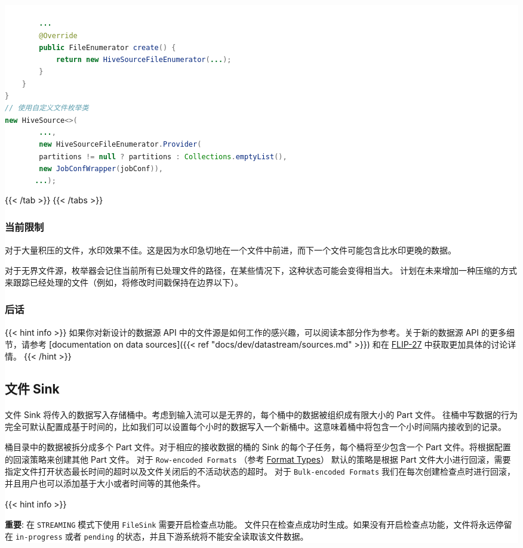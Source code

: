 ```java

        ...
        @Override
        public FileEnumerator create() {
            return new HiveSourceFileEnumerator(...);
        }
    }
}
// 使用自定义文件枚举类
new HiveSource<>(
        ...,
        new HiveSourceFileEnumerator.Provider(
        partitions != null ? partitions : Collections.emptyList(),
        new JobConfWrapper(jobConf)),
       ...);
```
{{< /tab >}}
{{< /tabs >}}
<a name="current-limitations"></a>

### 当前限制

对于大量积压的文件，水印效果不佳。这是因为水印急切地在一个文件中前进，而下一个文件可能包含比水印更晚的数据。

对于无界文件源，枚举器会记住当前所有已处理文件的路径，在某些情况下，这种状态可能会变得相当大。
计划在未来增加一种压缩的方式来跟踪已经处理的文件（例如，将修改时间戳保持在边界以下）。
<a name="behind-the-scenes"></a>

### 后话
{{< hint info >}}
如果你对新设计的数据源 API 中的文件源是如何工作的感兴趣，可以阅读本部分作为参考。关于新的数据源 API 的更多细节，请参考
[documentation on data sources]({{< ref "docs/dev/datastream/sources.md" >}}) 和在
<a href="https://cwiki.apache.org/confluence/display/FLINK/FLIP-27%3A+Refactor+Source+Interface">FLIP-27</a>
中获取更加具体的讨论详情。
{{< /hint >}}
<a name="file-sink"></a>

## 文件 Sink

文件 Sink 将传入的数据写入存储桶中。考虑到输入流可以是无界的，每个桶中的数据被组织成有限大小的 Part 文件。
往桶中写数据的行为完全可默认配置成基于时间的，比如我们可以设置每个小时的数据写入一个新桶中。这意味着桶中将包含一个小时间隔内接收到的记录。

桶目录中的数据被拆分成多个 Part 文件。对于相应的接收数据的桶的 Sink 的每个子任务，每个桶将至少包含一个 Part 文件。将根据配置的回滚策略来创建其他 Part 文件。
对于 `Row-encoded Formats` （参考 [Format Types](#sink-format-types)） 默认的策略是根据 Part 文件大小进行回滚，需要指定文件打开状态最长时间的超时以及文件关闭后的不活动状态的超时。
对于 `Bulk-encoded Formats` 我们在每次创建检查点时进行回滚，并且用户也可以添加基于大小或者时间等的其他条件。

{{< hint info >}}

**重要**: 在 `STREAMING` 模式下使用 `FileSink` 需要开启检查点功能。
文件只在检查点成功时生成。如果没有开启检查点功能，文件将永远停留在 `in-progress` 或者 `pending` 的状态，并且下游系统将不能安全读取该文件数据。
